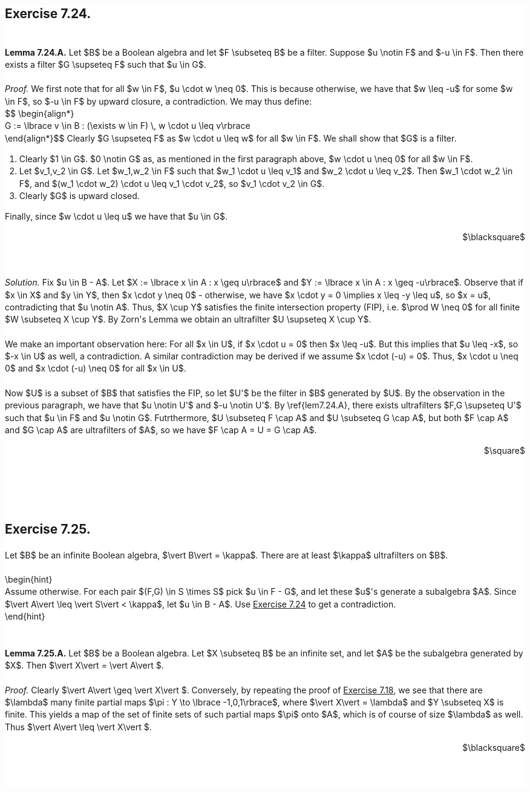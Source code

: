<h2>Exercise 7.24.</h2>
<a name="lem7.24.A"></a><br/>
<b>Lemma 7.24.A.</b> Let $B$ be a Boolean algebra and let $F \subseteq B$ be a filter. Suppose $u \notin F$ and $-u \in F$. Then there exists a filter $G \supseteq F$ such that $u \in G$.<br/>
<br/>
<i>Proof.</i> We first note that for all $w \in F$, $u \cdot w \neq 0$. This is because otherwise, we have that $w \leq -u$ for some $w \in F$, so $-u \in F$ by upward closure, a contradiction. We may thus define:<br/>
$$
\begin{align*}<br/>
G := \lbrace v \in B : (\exists w \in F) \, w \cdot u \leq v\rbrace<br/>
\end{align*}$$
Clearly $G \supseteq F$ as $w \cdot u \leq w$ for all $w \in F$. We shall show that $G$ is a filter.
<ol>
<li> Clearly $1 \in G$. $0 \notin G$ as, as mentioned in the first paragraph above, $w \cdot u \neq 0$ for all $w \in F$.</li>
<li> Let $v_1,v_2 \in G$. Let $w_1,w_2 \in F$ such that $w_1 \cdot u \leq v_1$ and $w_2 \cdot u \leq v_2$. Then $w_1 \cdot w_2 \in F$, and $(w_1 \cdot w_2) \cdot u \leq v_1 \cdot v_2$, so $v_1 \cdot v_2 \in G$.</li>
<li> Clearly $G$ is upward closed.</li></ol>
Finally, since $w \cdot u \leq u$ we have that $u \in G$.<p align="right">$\blacksquare$</p><br/>
<br/>
<i>Solution.</i> Fix $u \in B - A$. Let $X := \lbrace x \in A : x \geq u\rbrace$ and $Y := \lbrace x \in A : x \geq -u\rbrace$. Observe that if $x \in X$ and $y \in Y$, then $x \cdot y \neq 0$ - otherwise, we have $x \cdot y = 0 \implies x \leq -y \leq u$, so $x = u$, contradicting that $u \notin A$. Thus, $X \cup Y$ satisfies the finite intersection property (FIP), i.e. $\prod W \neq 0$ for all finite $W \subseteq X \cup Y$. By Zorn's Lemma we obtain an ultrafilter $U \supseteq X \cup Y$.<br/>
<br/>
We make an important observation here: For all $x \in U$, if $x \cdot u = 0$ then $x \leq -u$. But this implies that $u \leq -x$, so $-x \in U$ as well, a contradiction. A similar contradiction may be derived if we assume $x \cdot (-u) = 0$. Thus, $x \cdot u \neq 0$ and $x \cdot (-u) \neq 0$ for all $x \in U$.<br/>
<br/>
Now $U$ is a subset of $B$ that satisfies the FIP, so let $U'$ be the filter in $B$ generated by $U$. By the observation in the previous paragraph, we have that $u \notin U'$ and $-u \notin U'$. By \ref{lem7.24.A}, there exists ultrafilters $F,G \supseteq U'$ such that $u \in F$ and $u \notin G$. Futrthermore, $U \subseteq F \cap A$ and $U \subseteq G \cap A$, but both $F \cap A$ and $G \cap A$ are ultrafilters of $A$, so we have $F \cap A = U = G \cap A$.<p align="right">$\square$</p><br/>
<br/>
<a name="ex7.25"></a><br/>
<h2>Exercise 7.25.</h2>
Let $B$ be an infinite Boolean algebra, $\vert B\vert  = \kappa$. There are at least $\kappa$ ultrafilters on $B$.<br/>
<br/>
\begin{hint}<br/>
Assume otherwise. For each pair $(F,G) \in S \times S$ pick $u \in F - G$, and let these $u$'s generate a subalgebra $A$. Since $\vert A\vert  \leq \vert S\vert  < \kappa$, let $u \in B - A$. Use <a href="#ex7.24">Exercise 7.24</a> to get a contradiction.<br/>
\end{hint}<br/>
<br/>
<a name="lem7.25.A"></a><br/>
<b>Lemma 7.25.A.</b> Let $B$ be a Boolean algebra. Let $X \subseteq B$ be an infinite set, and let $A$ be the subalgebra generated by $X$. Then $\vert X\vert  = \vert A\vert $.<br/>
<br/>
<i>Proof.</i> Clearly $\vert A\vert  \geq \vert X\vert $. Conversely, by repeating the proof of <a href="#ex7.18">Exercise 7.18</a>, we see that there are $\lambda$ many finite partial maps $\pi : Y \to \lbrace -1,0,1\rbrace$, where $\vert X\vert  = \lambda$ and $Y \subseteq X$ is finite. This yields a map of the set of finite sets of such partial maps $\pi$ onto $A$, which is of course of size $\lambda$ as well. Thus $\vert A\vert  \leq \vert X\vert $.<p align="right">$\blacksquare$</p><br/>
<br/>